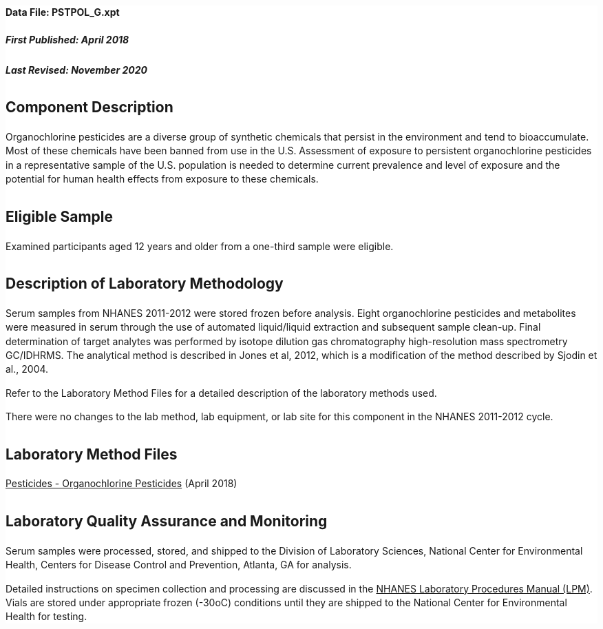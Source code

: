 ####  Data File: PSTPOL_G.xpt

##### First Published: April 2018

##### Last Revised: November 2020

## Component Description

Organochlorine pesticides are a diverse group of synthetic chemicals that
persist in the environment and tend to bioaccumulate. Most of these chemicals
have been banned from use in the U.S. Assessment of exposure to persistent
organochlorine pesticides in a representative sample of the U.S. population is
needed to determine current prevalence and level of exposure and the potential
for human health effects from exposure to these chemicals.  

## Eligible Sample

Examined participants aged 12 years and older from a one-third sample were
eligible.  

## Description of Laboratory Methodology

Serum samples from NHANES 2011-2012 were stored frozen before analysis. Eight
organochlorine pesticides and metabolites were measured in serum through the
use of automated liquid/liquid extraction and subsequent sample clean-up.
Final determination of target analytes was performed by isotope dilution gas
chromatography high-resolution mass spectrometry GC/IDHRMS. The analytical
method is described in Jones et al, 2012, which is a modification of the
method described by Sjodin et al., 2004.

Refer to the Laboratory Method Files for a detailed description of the
laboratory methods used.

There were no changes to the lab method, lab equipment, or lab site for this
component in the NHANES 2011-2012 cycle.

## Laboratory Method Files

[Pesticides - Organochlorine
Pesticides](https://wwwn.cdc.gov/nchs/data/nhanes/2011-2012/labmethods/PSTPOL_G_MET.pdf)
(April 2018)

## Laboratory Quality Assurance and Monitoring

Serum samples were processed, stored, and shipped to the Division of
Laboratory Sciences, National Center for Environmental Health, Centers for
Disease Control and Prevention, Atlanta, GA for analysis.

Detailed instructions on specimen collection and processing are discussed in
the [NHANES Laboratory Procedures Manual
(LPM)](https://wwwn.cdc.gov/nchs/data/nhanes/2011-2012/manuals/2011-12_laboratory_procedures_manual.pdf).
Vials are stored under appropriate frozen (-30oC) conditions until they are
shipped to the National Center for Environmental Health for testing.
